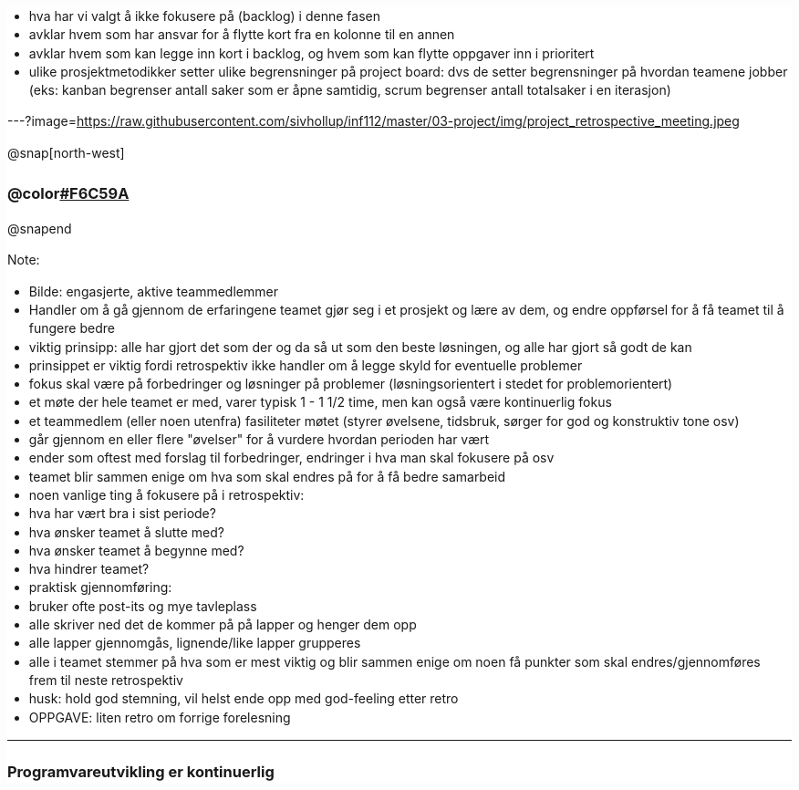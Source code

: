 - hva har vi valgt å ikke fokusere på (backlog) i denne fasen
- avklar hvem som har ansvar for å flytte kort fra en kolonne til en annen
- avklar hvem som kan legge inn kort i backlog, og hvem som kan flytte oppgaver
  inn i prioritert
- ulike prosjektmetodikker setter ulike begrensninger på project board: dvs de
  setter begrensninger på hvordan teamene jobber (eks: kanban begrenser antall
  saker som er åpne samtidig, scrum begrenser antall totalsaker i en iterasjon)



---?image=https://raw.githubusercontent.com/sivhollup/inf112/master/03-project/img/project_retrospective_meeting.jpeg

@snap[north-west]
### @color[#F6C59A](Retrospektiv)
@snapend

Note: 
- Bilde: engasjerte, aktive teammedlemmer
- Handler om å gå gjennom de erfaringene teamet gjør seg i et prosjekt og
 lære av dem, og endre oppførsel for å få teamet til å fungere bedre
- viktig prinsipp: alle har gjort det som der og da så ut som den beste
  løsningen, og alle har gjort så godt de kan
- prinsippet er viktig fordi retrospektiv ikke handler om å legge skyld for
  eventuelle problemer
- fokus skal være på forbedringer og løsninger på problemer (løsningsorientert i
  stedet for problemorientert)
- et møte der hele teamet er med, varer typisk 1 - 1 1/2 time, men kan også være
  kontinuerlig fokus
- et teammedlem (eller noen utenfra) fasiliteter møtet (styrer øvelsene,
  tidsbruk, sørger for god og konstruktiv tone osv)
- går gjennom en eller flere "øvelser" for å vurdere hvordan perioden har vært
- ender som oftest med forslag til forbedringer, endringer i hva man skal
  fokusere på osv
- teamet blir sammen enige om hva som skal endres på for å få bedre samarbeid
- noen vanlige ting å fokusere på i retrospektiv: 
- hva har vært bra i sist periode?
- hva ønsker teamet å slutte med?
- hva ønsker teamet å begynne med?
- hva hindrer teamet?
- praktisk gjennomføring: 
- bruker ofte post-its og mye tavleplass
- alle skriver ned det de kommer på på lapper og henger dem opp
- alle lapper gjennomgås, lignende/like lapper grupperes
- alle i teamet stemmer på hva som er mest viktig og blir sammen enige om noen
  få punkter som skal endres/gjennomføres frem til neste retrospektiv
- husk: hold god stemning, vil helst ende opp med god-feeling etter retro
- OPPGAVE: liten retro om forrige forelesning



---

### Programvareutvikling er kontinuerlig
